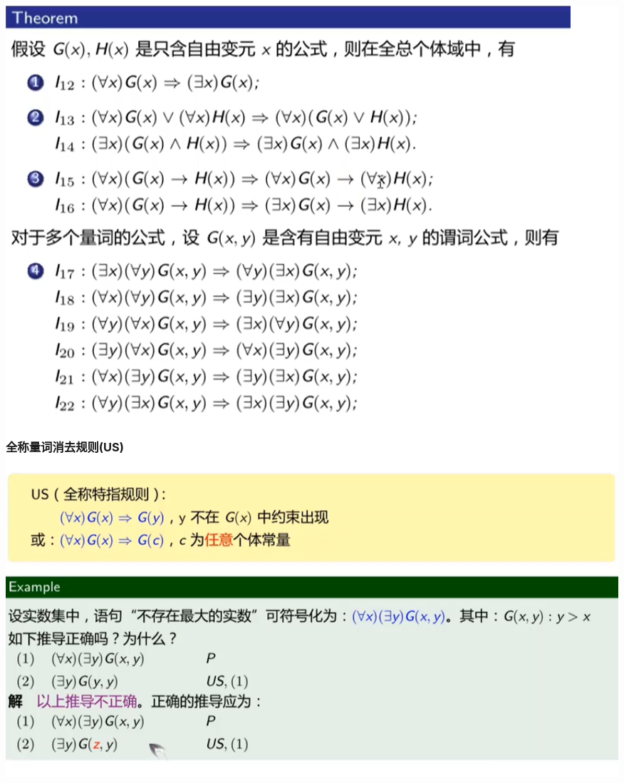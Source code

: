 ![image-20210423102455816](markdownImg/Math/image-20210423102455816.png)

### 全称量词消去规则(US)

![image-20210423103007339](markdownImg/Math/image-20210423103007339.png)
